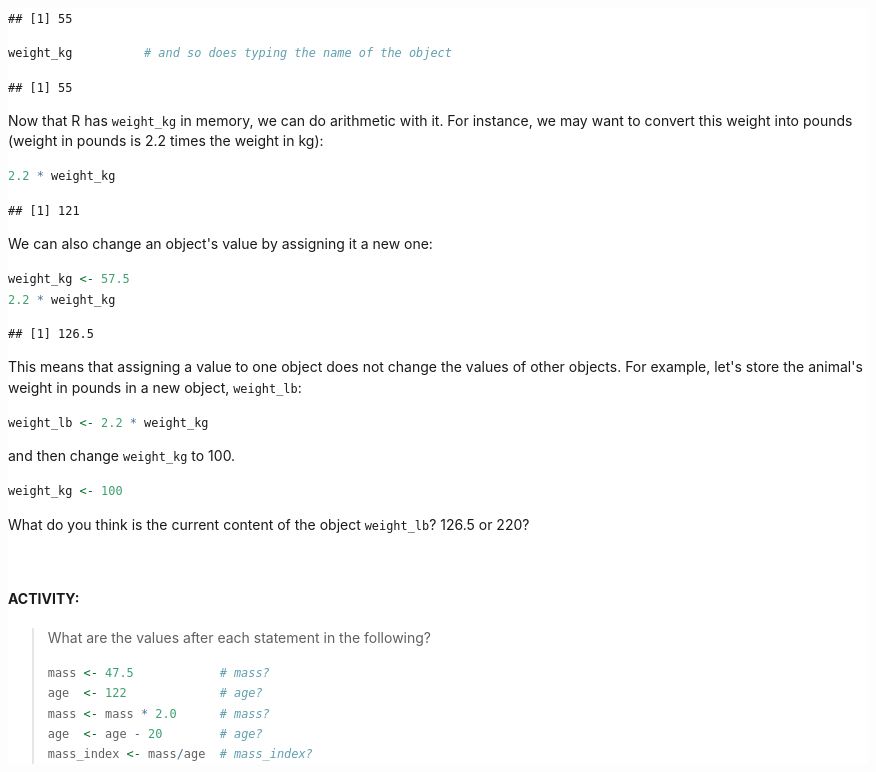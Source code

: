 ```
## [1] 55
```

```r
weight_kg          # and so does typing the name of the object
```

```
## [1] 55
```

Now that R has `weight_kg` in memory, we can do arithmetic with it. For
instance, we may want to convert this weight into pounds (weight in
pounds is 2.2 times the weight in kg):


```r
2.2 * weight_kg
```

```
## [1] 121
```

We can also change an object's value by assigning it a new one:


```r
weight_kg <- 57.5
2.2 * weight_kg
```

```
## [1] 126.5
```

This means that assigning a value to one object does not change the
values of other objects. For example, let's store the animal's weight in
pounds in a new object, `weight_lb`:


```r
weight_lb <- 2.2 * weight_kg
```

and then change `weight_kg` to 100.


```r
weight_kg <- 100
```

What do you think is the current content of the object `weight_lb`?
126.5 or 220?


<br>

#### ACTIVITY:

> What are the values after each statement in the following?
>
> 
> ```r
> mass <- 47.5            # mass?
> age  <- 122             # age?
> mass <- mass * 2.0      # mass?
> age  <- age - 20        # age?
> mass_index <- mass/age  # mass_index?
> ```
